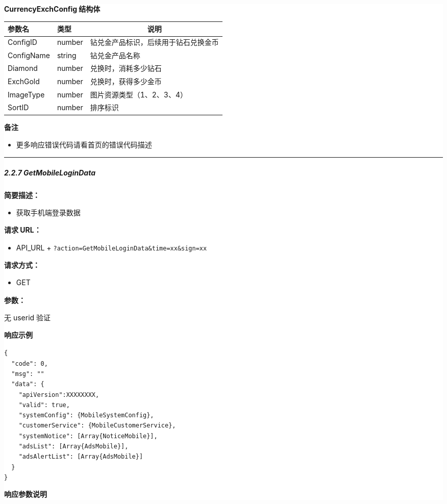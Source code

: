 **CurrencyExchConfig 结构体**

| 参数名     | 类型   | 说明                                 |
| :--------- | :----- | ------------------------------------ |
| ConfigID   | number | 钻兑金产品标识，后续用于钻石兑换金币 |
| ConfigName | string | 钻兑金产品名称                       |
| Diamond    | number | 兑换时，消耗多少钻石                 |
| ExchGold   | number | 兑换时，获得多少金币                 |
| ImageType  | number | 图片资源类型（1、2、3、4）           |
| SortID     | number | 排序标识                             |

**备注**

* 更多响应错误代码请看首页的错误代码描述

---

##### 2.2.7 GetMobileLoginData

**简要描述：**

* 获取手机端登录数据

**请求 URL：**

* API_URL + `?action=GetMobileLoginData&time=xx&sign=xx`

**请求方式：**

* GET

**参数：**

无 userid 验证

**响应示例**

```
{
  "code": 0,
  "msg": ""
  "data": {
    "apiVersion":XXXXXXXX,
    "valid": true,
    "systemConfig": {MobileSystemConfig},
    "customerService": {MobileCustomerService},
    "systemNotice": [Array{NoticeMobile}],
    "adsList": [Array{AdsMobile}],
    "adsAlertList": [Array{AdsMobile}]
  }
}
```

**响应参数说明**
